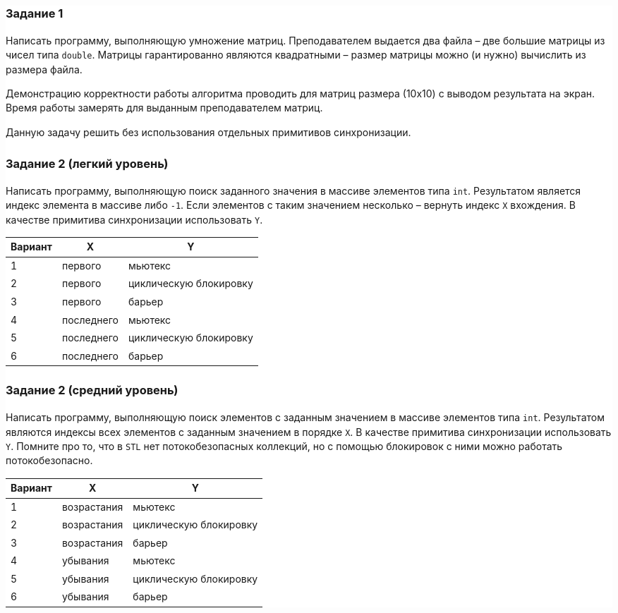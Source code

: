 ### Задание 1
Написать программу, выполняющую умножение матриц. Преподавателем 
выдается два файла – две большие матрицы из чисел типа `double`. Матрицы гарантированно
являются квадратными – размер матрицы можно (и нужно) вычислить из размера файла.

Демонстрацию корректности работы алгоритма проводить для матриц размера (10х10)
с выводом результата на экран. Время работы замерять для выданным преподавателем
матриц.

Данную задачу решить без использования отдельных примитивов синхронизации.

### Задание 2 (легкий уровень)

Написать программу, выполняющую поиск заданного значения в массиве 
элементов типа `int`. Результатом является индекс элемента
в массиве либо `-1`. Если элементов с таким значением несколько – вернуть
индекс `X` вхождения. В качестве примитива синхронизации использовать `Y`.

| Вариант | X          | Y                      |
| ---     | ---        | ---                    |
| 1       | первого    | мьютекс                |
| 2       | первого    | циклическую блокировку |
| 3       | первого    | барьер                 |
| 4       | последнего | мьютекс                |
| 5       | последнего | циклическую блокировку |
| 6       | последнего | барьер                 |


### Задание 2 (средний уровень)

Написать программу, выполняющую поиск элементов с заданным значением в массиве
элементов типа `int`. Результатом являются индексы всех
элементов с заданным значением в порядке `X`. В качестве примитива синхронизации
использовать `Y`. Помните про то, что в `STL` нет потокобезопасных 
коллекций, но с помощью блокировок с ними можно работать потокобезопасно.

| Вариант | X           | Y                      |
| ---     | ---         | ---                    |
| 1       | возрастания | мьютекс                |
| 2       | возрастания | циклическую блокировку |
| 3       | возрастания | барьер                 |
| 4       | убывания    | мьютекс                |
| 5       | убывания    | циклическую блокировку |
| 6       | убывания    | барьер                 |

